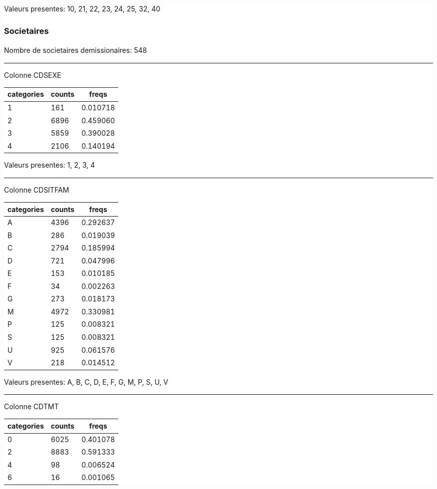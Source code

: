 Valeurs presentes: 10, 21, 22, 23, 24, 25, 32, 40

### Societaires

Nombre de societaires demissionaires: 548
___

Colonne CDSEXE

| categories | counts | freqs    |
|------------|--------|----------|
| 1          | 161    | 0.010718 |
| 2          | 6896   | 0.459060 |
| 3          | 5859   | 0.390028 |
| 4          | 2106   | 0.140194 |

Valeurs presentes: 1, 2, 3, 4

--------------------------------------------------------

Colonne CDSITFAM

| categories | counts | freqs    |
|------------|--------|----------|
| A          | 4396   | 0.292637 |
| B          | 286    | 0.019039 |
| C          | 2794   | 0.185994 |
| D          | 721    | 0.047996 |
| E          | 153    | 0.010185 |
| F          | 34     | 0.002263 |
| G          | 273    | 0.018173 |
| M          | 4972   | 0.330981 |
| P          | 125    | 0.008321 |
| S          | 125    | 0.008321 |
| U          | 925    | 0.061576 |
| V          | 218    | 0.014512 |

Valeurs presentes: A, B, C, D, E, F, G, M, P, S, U, V

--------------------------------------------------------

Colonne CDTMT

| categories | counts | freqs    |
|------------|--------|----------|
| 0          | 6025   | 0.401078 |
| 2          | 8883   | 0.591333 |
| 4          | 98     | 0.006524 |
| 6          | 16     | 0.001065 |
